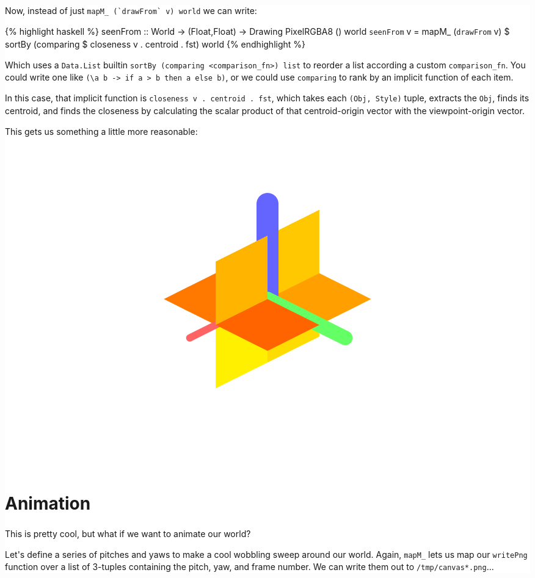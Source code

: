 Now, instead of just ``mapM_ (`drawFrom` v) world`` we can write:

{% highlight haskell %}
seenFrom :: World -> (Float,Float) -> Drawing PixelRGBA8 ()
world `seenFrom` v = mapM_ (`drawFrom` v)
                   $ sortBy (comparing $ closeness v . centroid . fst) world 
{% endhighlight %}

Which uses a `Data.List` builtin `sortBy (comparing <comparison_fn>) list` to
reorder a list according a custom `comparison_fn`. You could write one like `(\a
b -> if a > b then a else b)`, or we could use `comparing` to rank by an
implicit function of each item. 

In this case, that implicit function is `closeness v . centroid . fst`, which
takes each `(Obj, Style)` tuple, extracts the `Obj`, finds its centroid, and
finds the closeness by calculating the scalar product of that centroid-origin
vector with the viewpoint-origin vector.

This gets us something a little more reasonable:

<center> <img src="/images/isometric/calibWorld3.png"> </center> <br/>

# Animation

This is pretty cool, but what if we want to animate our world?

Let's define a series of pitches and yaws to make a cool wobbling sweep around
our world. Again, `mapM_` lets us map our `writePng` function over a list of
3-tuples containing the pitch, yaw, and frame number. We can write them out to
`/tmp/canvas*.png`...
